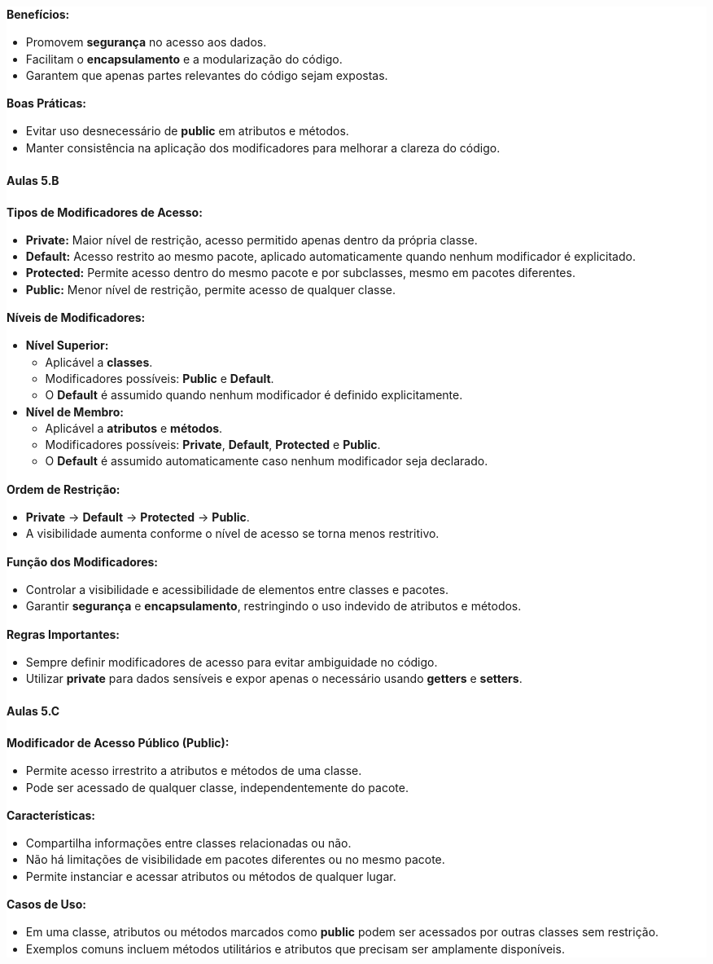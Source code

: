 **Benefícios:**
  - Promovem **segurança** no acesso aos dados.
  - Facilitam o **encapsulamento** e a modularização do código.
  - Garantem que apenas partes relevantes do código sejam expostas.

**Boas Práticas:**
  - Evitar uso desnecessário de **public** em atributos e métodos.
  - Manter consistência na aplicação dos modificadores para melhorar a clareza do código.

#### Aulas 5.B

**Tipos de Modificadores de Acesso:**
  - **Private:** Maior nível de restrição, acesso permitido apenas dentro da própria classe.
  - **Default:** Acesso restrito ao mesmo pacote, aplicado automaticamente quando nenhum modificador é explicitado.
  - **Protected:** Permite acesso dentro do mesmo pacote e por subclasses, mesmo em pacotes diferentes.
  - **Public:** Menor nível de restrição, permite acesso de qualquer classe.

**Níveis de Modificadores:**
  - **Nível Superior:**
    - Aplicável a **classes**.
    - Modificadores possíveis: **Public** e **Default**.
    - O **Default** é assumido quando nenhum modificador é definido explicitamente.
  - **Nível de Membro:**
    - Aplicável a **atributos** e **métodos**.
    - Modificadores possíveis: **Private**, **Default**, **Protected** e **Public**.
    - O **Default** é assumido automaticamente caso nenhum modificador seja declarado.

**Ordem de Restrição:**
  - **Private** → **Default** → **Protected** → **Public**.
  - A visibilidade aumenta conforme o nível de acesso se torna menos restritivo.

**Função dos Modificadores:**
  - Controlar a visibilidade e acessibilidade de elementos entre classes e pacotes.
  - Garantir **segurança** e **encapsulamento**, restringindo o uso indevido de atributos e métodos.

**Regras Importantes:**
  - Sempre definir modificadores de acesso para evitar ambiguidade no código.
  - Utilizar **private** para dados sensíveis e expor apenas o necessário usando **getters** e **setters**.

#### Aulas 5.C

**Modificador de Acesso Público (Public):**
  - Permite acesso irrestrito a atributos e métodos de uma classe.
  - Pode ser acessado de qualquer classe, independentemente do pacote.

**Características:**
  - Compartilha informações entre classes relacionadas ou não.
  - Não há limitações de visibilidade em pacotes diferentes ou no mesmo pacote.
  - Permite instanciar e acessar atributos ou métodos de qualquer lugar.

**Casos de Uso:**
  - Em uma classe, atributos ou métodos marcados como **public** podem ser acessados por outras classes sem restrição.
  - Exemplos comuns incluem métodos utilitários e atributos que precisam ser amplamente disponíveis.
